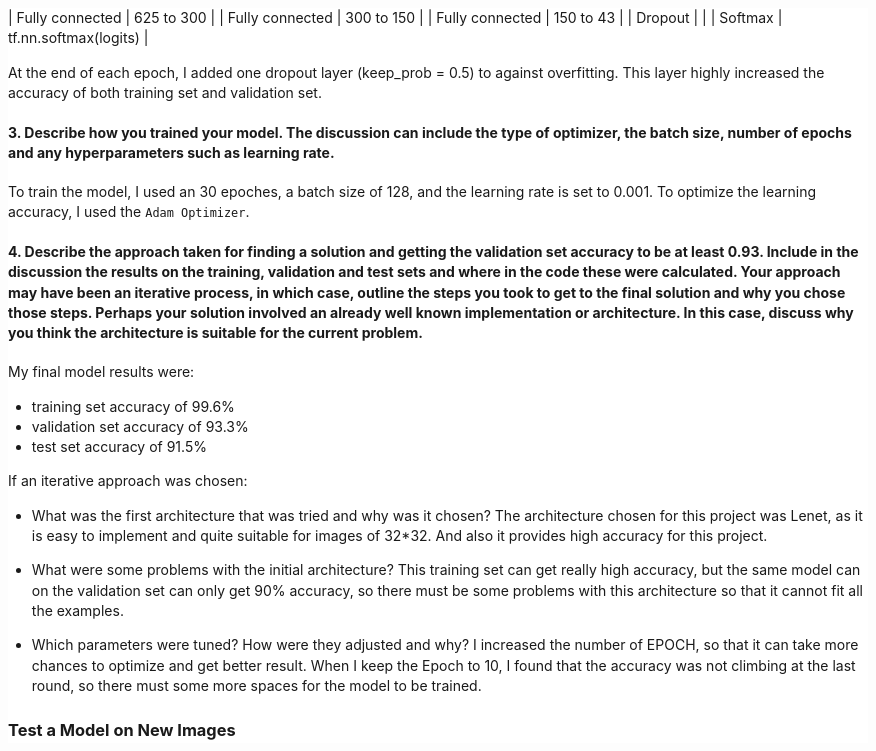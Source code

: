 | Fully connected		| 625 to 300        			    			|
| Fully connected		| 300 to 150									|
| Fully connected		| 150 to 43										|
| Dropout               |                                               |
| Softmax				| tf.nn.softmax(logits)							|

At the end of each epoch, I added one dropout layer (keep_prob = 0.5) to against overfitting. This layer highly increased the accuracy of both training set and validation set.
 


#### 3. Describe how you trained your model. The discussion can include the type of optimizer, the batch size, number of epochs and any hyperparameters such as learning rate.

To train the model, I used an 30 epoches, a batch size of 128, and the learning rate is set to 0.001. To optimize the learning accuracy, I used the `Adam Optimizer`.

#### 4. Describe the approach taken for finding a solution and getting the validation set accuracy to be at least 0.93. Include in the discussion the results on the training, validation and test sets and where in the code these were calculated. Your approach may have been an iterative process, in which case, outline the steps you took to get to the final solution and why you chose those steps. Perhaps your solution involved an already well known implementation or architecture. In this case, discuss why you think the architecture is suitable for the current problem.

My final model results were:
* training set accuracy of 99.6%
* validation set accuracy of 93.3%
* test set accuracy of 91.5%

If an iterative approach was chosen:
* What was the first architecture that was tried and why was it chosen?
The architecture chosen for this project was Lenet, as it is easy to implement and quite suitable for images of 32*32. And also it provides high accuracy for this project.

* What were some problems with the initial architecture?
This training set can get really high accuracy, but the same model can on the validation set can only get 90% accuracy, so there must be some problems with this architecture so that it cannot fit all the examples.

* Which parameters were tuned? How were they adjusted and why?
I increased the number of EPOCH, so that it can take more chances to optimize and get better result. When I keep the Epoch to 10, I found that the accuracy was not climbing at the last round, so there must some more spaces for the model to be trained.



### Test a Model on New Images
